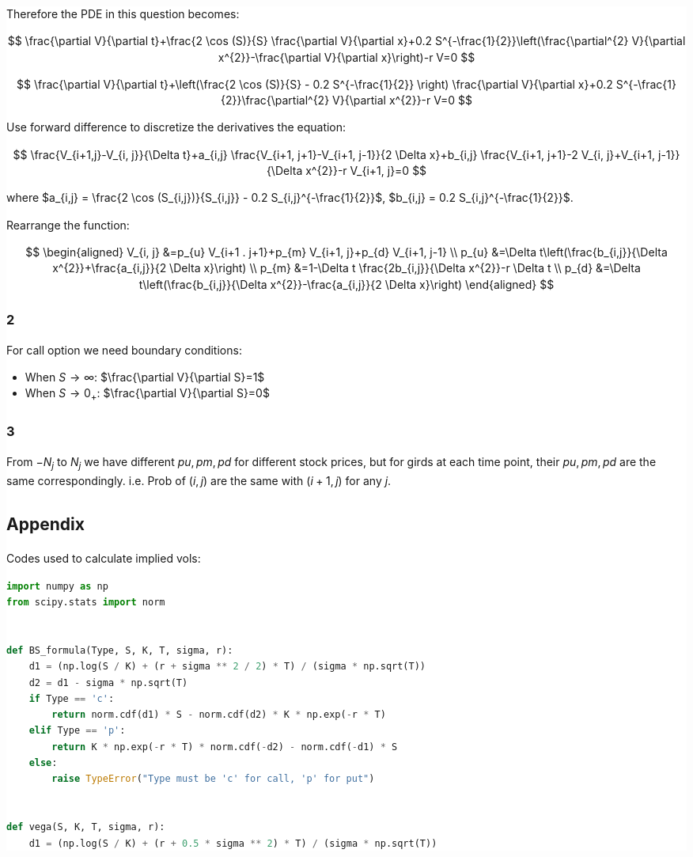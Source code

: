 Therefore the PDE in this question becomes:

$$
\frac{\partial V}{\partial t}+\frac{2 \cos (S)}{S} \frac{\partial V}{\partial x}+0.2 S^{-\frac{1}{2}}\left(\frac{\partial^{2} V}{\partial x^{2}}-\frac{\partial V}{\partial x}\right)-r V=0
$$

$$
\frac{\partial V}{\partial t}+\left(\frac{2 \cos (S)}{S} - 0.2 S^{-\frac{1}{2}} \right) \frac{\partial V}{\partial x}+0.2 S^{-\frac{1}{2}}\frac{\partial^{2} V}{\partial x^{2}}-r V=0
$$

Use forward difference to discretize the derivatives the equation:

$$
\frac{V_{i+1,j}-V_{i, j}}{\Delta t}+a_{i,j} \frac{V_{i+1, j+1}-V_{i+1, j-1}}{2 \Delta x}+b_{i,j} \frac{V_{i+1, j+1}-2 V_{i, j}+V_{i+1, j-1}}{\Delta x^{2}}-r V_{i+1, j}=0
$$

where $a_{i,j} = \frac{2 \cos (S_{i,j})}{S_{i,j}} - 0.2 S_{i,j}^{-\frac{1}{2}}$, $b_{i,j} = 0.2 S_{i,j}^{-\frac{1}{2}}$.

Rearrange the function:

$$
\begin{aligned}
V_{i, j} &=p_{u} V_{i+1 . j+1}+p_{m} V_{i+1, j}+p_{d} V_{i+1, j-1} \\
p_{u} &=\Delta t\left(\frac{b_{i,j}}{\Delta x^{2}}+\frac{a_{i,j}}{2 \Delta x}\right) \\
p_{m} &=1-\Delta t \frac{2b_{i,j}}{\Delta x^{2}}-r \Delta t \\
p_{d} &=\Delta t\left(\frac{b_{i,j}}{\Delta x^{2}}-\frac{a_{i,j}}{2 \Delta x}\right)
\end{aligned}
$$

### 2

For call option we need boundary conditions:

- When $S \rightarrow \infty$: $\frac{\partial V}{\partial S}=1$
- When $S \rightarrow 0_+$: $\frac{\partial V}{\partial S}=0$

### 3

From $-N_j$ to $N_j$ we have different $pu, pm, pd$ for different stock prices, but for girds at each time point, their $pu, pm, pd$ are the same correspondingly. i.e. Prob of $(i,j)$ are the same with $(i+1,j)$ for any $j$.

## Appendix

Codes used to calculate implied vols:

```python
import numpy as np
from scipy.stats import norm


def BS_formula(Type, S, K, T, sigma, r):
    d1 = (np.log(S / K) + (r + sigma ** 2 / 2) * T) / (sigma * np.sqrt(T))
    d2 = d1 - sigma * np.sqrt(T)
    if Type == 'c':
        return norm.cdf(d1) * S - norm.cdf(d2) * K * np.exp(-r * T)
    elif Type == 'p':
        return K * np.exp(-r * T) * norm.cdf(-d2) - norm.cdf(-d1) * S
    else:
        raise TypeError("Type must be 'c' for call, 'p' for put")


def vega(S, K, T, sigma, r):
    d1 = (np.log(S / K) + (r + 0.5 * sigma ** 2) * T) / (sigma * np.sqrt(T))
```